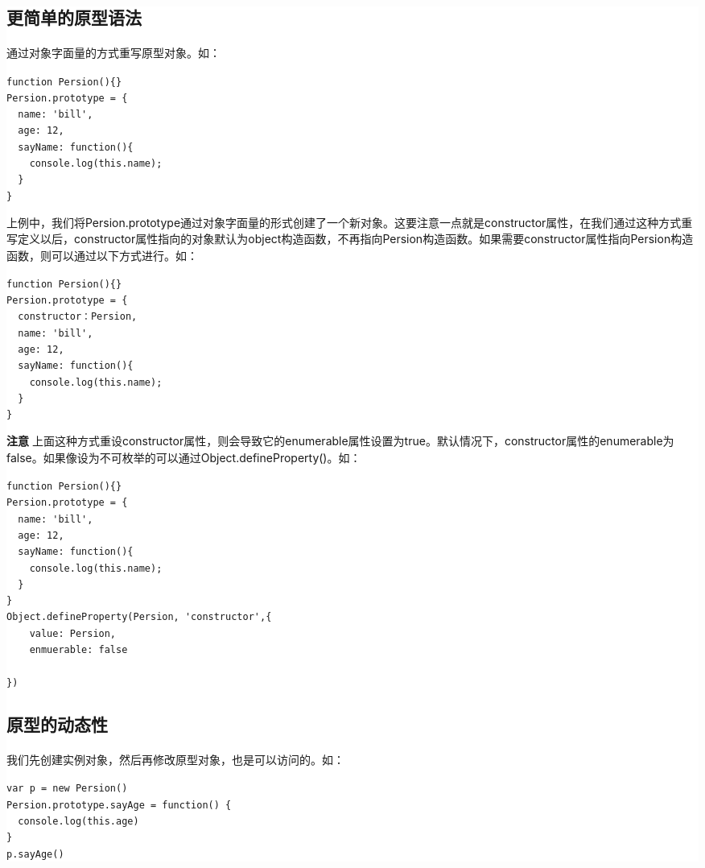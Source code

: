 ## 更简单的原型语法

通过对象字面量的方式重写原型对象。如：

```
function Persion(){}
Persion.prototype = {
  name: 'bill',
  age: 12,
  sayName: function(){
    console.log(this.name);
  }
}
```

上例中，我们将Persion.prototype通过对象字面量的形式创建了一个新对象。这要注意一点就是constructor属性，在我们通过这种方式重写定义以后，constructor属性指向的对象默认为object构造函数，不再指向Persion构造函数。如果需要constructor属性指向Persion构造函数，则可以通过以下方式进行。如：
```
function Persion(){}
Persion.prototype = {
  constructor：Persion,
  name: 'bill',
  age: 12,
  sayName: function(){
    console.log(this.name);
  }
}
```

**注意** 上面这种方式重设constructor属性，则会导致它的enumerable属性设置为true。默认情况下，constructor属性的enumerable为false。如果像设为不可枚举的可以通过Object.defineProperty()。如：

```
function Persion(){}
Persion.prototype = {
  name: 'bill',
  age: 12,
  sayName: function(){
    console.log(this.name);
  }
}
Object.defineProperty(Persion, 'constructor',{
    value: Persion,
    enmuerable: false
  
})
```

## 原型的动态性

我们先创建实例对象，然后再修改原型对象，也是可以访问的。如：

```
var p = new Persion()
Persion.prototype.sayAge = function() {
  console.log(this.age)
}
p.sayAge() 
```
